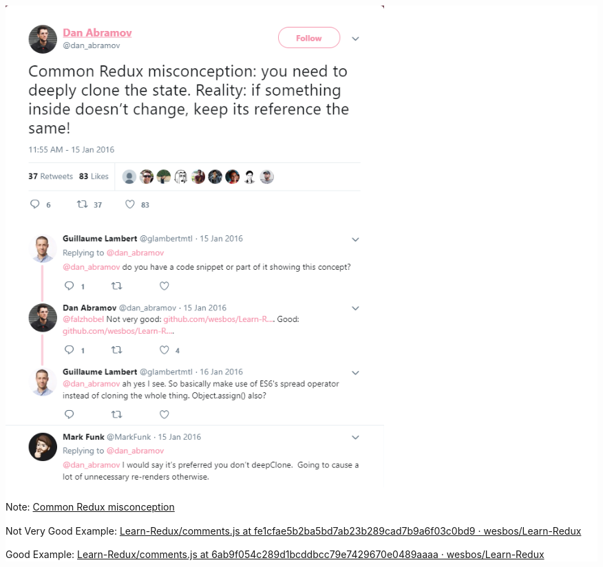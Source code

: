 

<img src="public\reducer_deep_or_shallow_clone.png" alt="Should reducer use shallow or deep clone" style="background:none; border:none; box-shadow:none;" height="700px"/>

Note: [Common Redux misconception](https://twitter.com/dan_abramov/status/688087202312491008 )

Not Very Good Example: [Learn-Redux/comments.js at fe1cfae5b2ba5bd7ab23b289cad7b9a6f03c0bd9 · wesbos/Learn-Redux](https://github.com/wesbos/Learn-Redux/blob/fe1cfae5b2ba5bd7ab23b289cad7b9a6f03c0bd9/client/reducers/comments.js "")

Good Example: [Learn-Redux/comments.js at 6ab9f054c289d1bcddbcc79e7429670e0489aaaa · wesbos/Learn-Redux](https://github.com/wesbos/Learn-Redux/blob/6ab9f054c289d1bcddbcc79e7429670e0489aaaa/client/reducers/comments.js "")
